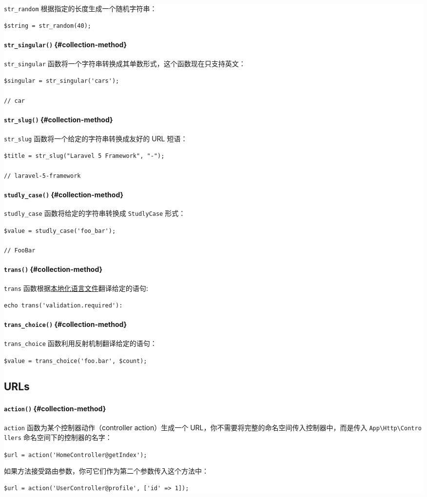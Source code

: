 `str_random` 根据指定的长度生成一个随机字符串：

    $string = str_random(40);

<a name="method-str-singular"></a>
#### `str_singular()` {#collection-method}

`str_singular` 函数将一个字符串转换成其单数形式，这个函数现在只支持英文：

    $singular = str_singular('cars');

    // car

<a name="method-str-slug"></a>
#### `str_slug()` {#collection-method}

`str_slug` 函数将一个给定的字符串转换成友好的 URL 短语：

    $title = str_slug("Laravel 5 Framework", "-");

    // laravel-5-framework

<a name="method-studly-case"></a>
#### `studly_case()` {#collection-method}

`studly_case` 函数将给定的字符串转换成 `StudlyCase` 形式：

    $value = studly_case('foo_bar');

    // FooBar

<a name="method-trans"></a>
#### `trans()` {#collection-method}

`trans` 函数根据[本地化语言文件](/docs/{{version}}/localization)翻译给定的语句:

    echo trans('validation.required'):

<a name="method-trans-choice"></a>
#### `trans_choice()` {#collection-method}

`trans_choice` 函数利用反射机制翻译给定的语句：

    $value = trans_choice('foo.bar', $count);

<a name="urls"></a>
## URLs

<a name="method-action"></a>
#### `action()` {#collection-method}

`action` 函数为某个控制器动作（controller action）生成一个 URL，你不需要将完整的命名空间传入控制器中，而是传入 `App\Http\Controllers` 命名空间下的控制器的名字：

    $url = action('HomeController@getIndex');

如果方法接受路由参数，你可它们作为第二个参数传入这个方法中：

    $url = action('UserController@profile', ['id' => 1]);
